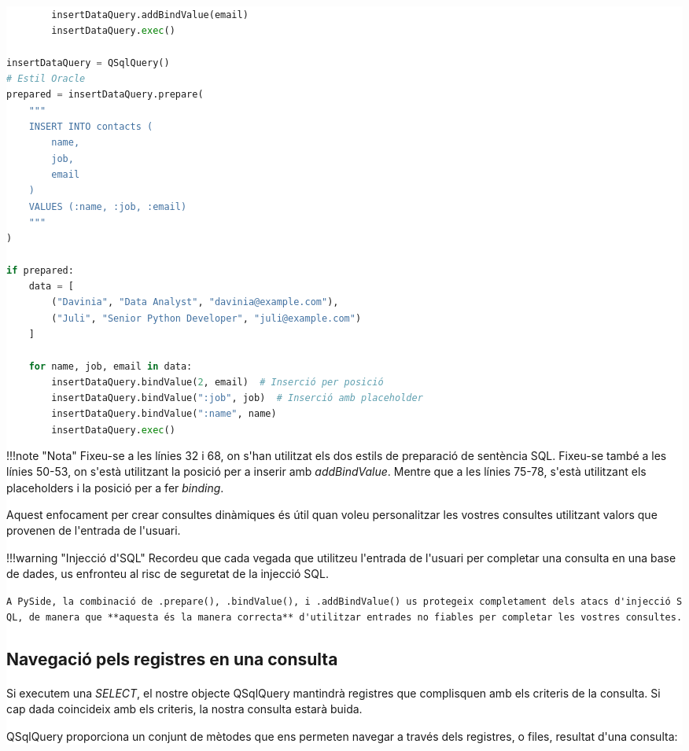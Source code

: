 ~~~py
        insertDataQuery.addBindValue(email)
        insertDataQuery.exec()

insertDataQuery = QSqlQuery()
# Estil Oracle
prepared = insertDataQuery.prepare(
    """
    INSERT INTO contacts (
        name,
        job,
        email
    )
    VALUES (:name, :job, :email)
    """
)

if prepared:
    data = [
        ("Davinia", "Data Analyst", "davinia@example.com"),
        ("Juli", "Senior Python Developer", "juli@example.com")
    ]

    for name, job, email in data:
        insertDataQuery.bindValue(2, email)  # Inserció per posició
        insertDataQuery.bindValue(":job", job)  # Inserció amb placeholder
        insertDataQuery.bindValue(":name", name)
        insertDataQuery.exec()
~~~

!!!note "Nota"
    Fixeu-se a les línies 32 i 68, on s'han utilitzat els dos estils de preparació de sentència SQL.
    Fixeu-se també a les línies 50-53, on s'està utilitzant la posició per a inserir amb *addBindValue*. Mentre que a les línies 75-78, s'està utilitzant els placeholders i la posició per a fer *binding*.

Aquest enfocament per crear consultes dinàmiques és útil quan voleu personalitzar les vostres consultes utilitzant valors que provenen de l'entrada de l'usuari.

!!!warning "Injecció d'SQL"
    Recordeu que cada vegada que utilitzeu l'entrada de l'usuari per completar una consulta en una base de dades, us enfronteu al risc de seguretat de la injecció SQL.
    
    A PySide, la combinació de .prepare(), .bindValue(), i .addBindValue() us protegeix completament dels atacs d'injecció SQL, de manera que **aquesta és la manera correcta** d'utilitzar entrades no fiables per completar les vostres consultes.

## Navegació pels registres en una consulta
Si executem una *SELECT*, el nostre objecte QSqlQuery mantindrà registres que complisquen amb els criteris de la consulta. Si cap dada coincideix amb els criteris, la nostra consulta estarà buida.

QSqlQuery proporciona un conjunt de mètodes que ens permeten navegar a través dels registres, o files, resultat d'una consulta:
